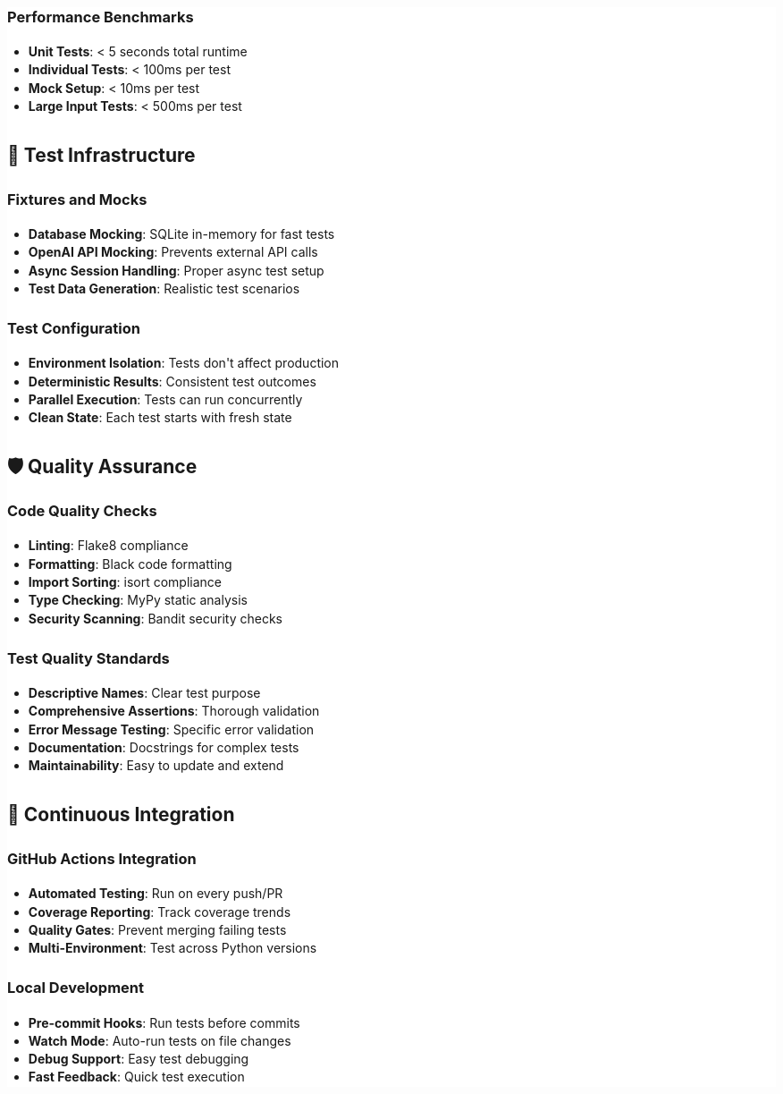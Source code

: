 ### Performance Benchmarks
- **Unit Tests**: < 5 seconds total runtime
- **Individual Tests**: < 100ms per test
- **Mock Setup**: < 10ms per test
- **Large Input Tests**: < 500ms per test

## 🔧 Test Infrastructure

### Fixtures and Mocks
- **Database Mocking**: SQLite in-memory for fast tests
- **OpenAI API Mocking**: Prevents external API calls
- **Async Session Handling**: Proper async test setup
- **Test Data Generation**: Realistic test scenarios

### Test Configuration
- **Environment Isolation**: Tests don't affect production
- **Deterministic Results**: Consistent test outcomes
- **Parallel Execution**: Tests can run concurrently
- **Clean State**: Each test starts with fresh state

## 🛡️ Quality Assurance

### Code Quality Checks
- **Linting**: Flake8 compliance
- **Formatting**: Black code formatting
- **Import Sorting**: isort compliance
- **Type Checking**: MyPy static analysis
- **Security Scanning**: Bandit security checks

### Test Quality Standards
- **Descriptive Names**: Clear test purpose
- **Comprehensive Assertions**: Thorough validation
- **Error Message Testing**: Specific error validation
- **Documentation**: Docstrings for complex tests
- **Maintainability**: Easy to update and extend

## 🔄 Continuous Integration

### GitHub Actions Integration
- **Automated Testing**: Run on every push/PR
- **Coverage Reporting**: Track coverage trends
- **Quality Gates**: Prevent merging failing tests
- **Multi-Environment**: Test across Python versions

### Local Development
- **Pre-commit Hooks**: Run tests before commits
- **Watch Mode**: Auto-run tests on file changes
- **Debug Support**: Easy test debugging
- **Fast Feedback**: Quick test execution
